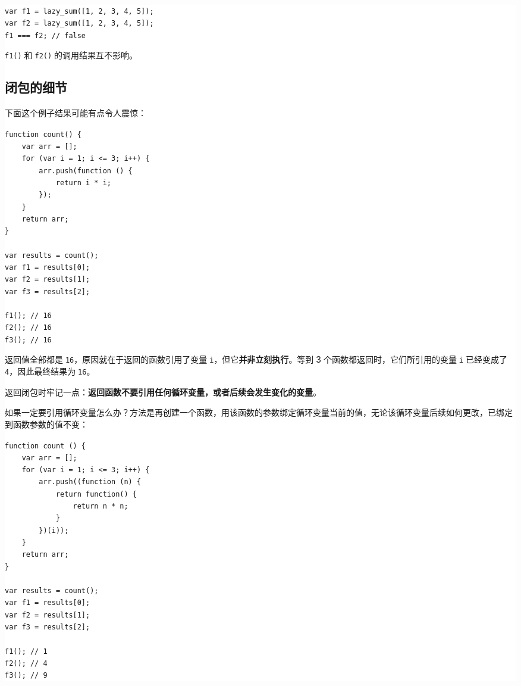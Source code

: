 ```
var f1 = lazy_sum([1, 2, 3, 4, 5]);
var f2 = lazy_sum([1, 2, 3, 4, 5]);
f1 === f2; // false
```

`f1()` 和 `f2()` 的调用结果互不影响。

闭包的细节
-----

下面这个例子结果可能有点令人震惊：

```
function count() {
    var arr = [];
    for (var i = 1; i <= 3; i++) {
        arr.push(function () {
            return i * i;
        });
    }
    return arr;
}

var results = count();
var f1 = results[0];
var f2 = results[1];
var f3 = results[2];

f1(); // 16
f2(); // 16
f3(); // 16
```

返回值全部都是 `16`，原因就在于返回的函数引用了变量 `i`，但它**并非立刻执行**。等到 3 个函数都返回时，它们所引用的变量 `i` 已经变成了 `4`，因此最终结果为 `16`。

返回闭包时牢记一点：**返回函数不要引用任何循环变量，或者后续会发生变化的变量**。

如果一定要引用循环变量怎么办？方法是再创建一个函数，用该函数的参数绑定循环变量当前的值，无论该循环变量后续如何更改，已绑定到函数参数的值不变：

```
function count () {
    var arr = [];
    for (var i = 1; i <= 3; i++) {
        arr.push((function (n) {
            return function() {
                return n * n;
            }
        })(i));
    }
    return arr;
}

var results = count();
var f1 = results[0];
var f2 = results[1];
var f3 = results[2];

f1(); // 1
f2(); // 4
f3(); // 9
```
